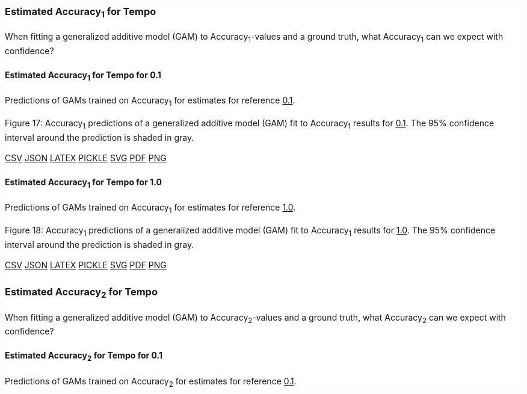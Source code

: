 ### Estimated Accuracy<sub>1</sub> for Tempo

When fitting a generalized additive model (GAM) to Accuracy<sub>1</sub>-values and a ground truth, what Accuracy<sub>1</sub> can we expect with confidence?

#### Estimated Accuracy<sub>1</sub> for Tempo for 0.1

Predictions of GAMs trained on Accuracy<sub>1</sub> for estimates for reference [0.1](#01).

<figure>
<embed type="image/svg+xml" src="figures/rwc_mdb_p_estimates_0.1_tempo_gam_accuracy1.svg">
</figure>

<a name="figure17"></a>Figure 17: Accuracy<sub>1</sub> predictions of a generalized additive model (GAM) fit to Accuracy<sub>1</sub> results for [0.1](#01). The 95% confidence interval around the prediction is shaded in gray.

[CSV](data/rwc_mdb_p_estimates_0.1_tempo_gam_accuracy1.csv "Download data as CSV") [JSON](data/rwc_mdb_p_estimates_0.1_tempo_gam_accuracy1.json "Download data as JSON") [LATEX](data/rwc_mdb_p_estimates_0.1_tempo_gam_accuracy1.latex "Download data as LATEX") [PICKLE](data/rwc_mdb_p_estimates_0.1_tempo_gam_accuracy1.pickle "Download data as PICKLE") [SVG](figures/rwc_mdb_p_estimates_0.1_tempo_gam_accuracy1.svg "Open Figure") [PDF](figures/rwc_mdb_p_estimates_0.1_tempo_gam_accuracy1.pdf "Open Figure") [PNG](figures/rwc_mdb_p_estimates_0.1_tempo_gam_accuracy1.png "Open Figure") 

#### Estimated Accuracy<sub>1</sub> for Tempo for 1.0

Predictions of GAMs trained on Accuracy<sub>1</sub> for estimates for reference [1.0](#10).

<figure>
<embed type="image/svg+xml" src="figures/rwc_mdb_p_estimates_1.0_tempo_gam_accuracy1.svg">
</figure>

<a name="figure18"></a>Figure 18: Accuracy<sub>1</sub> predictions of a generalized additive model (GAM) fit to Accuracy<sub>1</sub> results for [1.0](#10). The 95% confidence interval around the prediction is shaded in gray.

[CSV](data/rwc_mdb_p_estimates_1.0_tempo_gam_accuracy1.csv "Download data as CSV") [JSON](data/rwc_mdb_p_estimates_1.0_tempo_gam_accuracy1.json "Download data as JSON") [LATEX](data/rwc_mdb_p_estimates_1.0_tempo_gam_accuracy1.latex "Download data as LATEX") [PICKLE](data/rwc_mdb_p_estimates_1.0_tempo_gam_accuracy1.pickle "Download data as PICKLE") [SVG](figures/rwc_mdb_p_estimates_1.0_tempo_gam_accuracy1.svg "Open Figure") [PDF](figures/rwc_mdb_p_estimates_1.0_tempo_gam_accuracy1.pdf "Open Figure") [PNG](figures/rwc_mdb_p_estimates_1.0_tempo_gam_accuracy1.png "Open Figure") 

### Estimated Accuracy<sub>2</sub> for Tempo

When fitting a generalized additive model (GAM) to Accuracy<sub>2</sub>-values and a ground truth, what Accuracy<sub>2</sub> can we expect with confidence?

#### Estimated Accuracy<sub>2</sub> for Tempo for 0.1

Predictions of GAMs trained on Accuracy<sub>2</sub> for estimates for reference [0.1](#01).

<figure>
<embed type="image/svg+xml" src="figures/rwc_mdb_p_estimates_0.1_tempo_gam_accuracy2.svg">
</figure>
